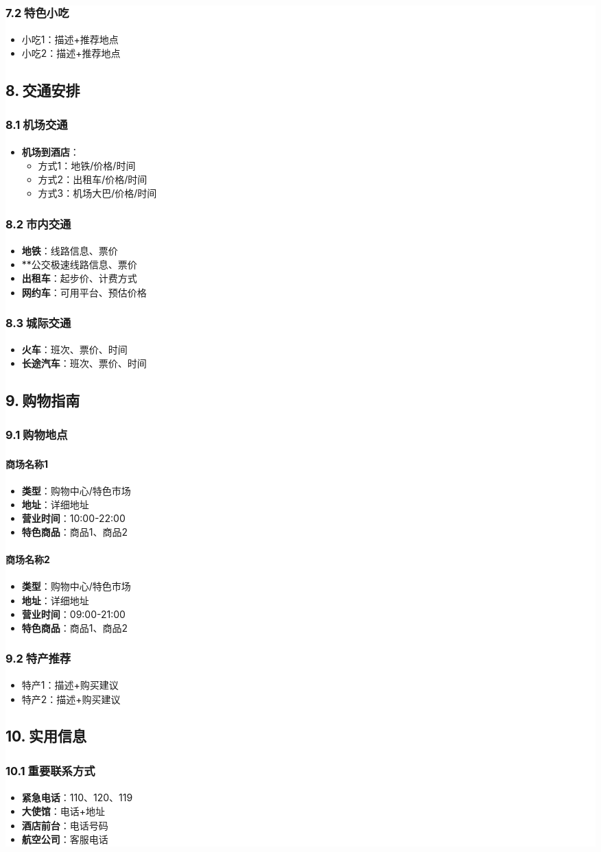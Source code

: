 ### 7.2 特色小吃
- 小吃1：描述+推荐地点
- 小吃2：描述+推荐地点

## 8. 交通安排
### 8.1 机场交通
- **机场到酒店**：
  - 方式1：地铁/价格/时间
  - 方式2：出租车/价格/时间  
  - 方式3：机场大巴/价格/时间

### 8.2 市内交通
- **地铁**：线路信息、票价
- **公交极速线路信息、票价
- **出租车**：起步价、计费方式
- **网约车**：可用平台、预估价格

### 8.3 城际交通
- **火车**：班次、票价、时间
- **长途汽车**：班次、票价、时间

## 9. 购物指南
### 9.1 购物地点
#### 商场名称1
- **类型**：购物中心/特色市场
- **地址**：详细地址
- **营业时间**：10:00-22:00
- **特色商品**：商品1、商品2

#### 商场名称2
- **类型**：购物中心/特色市场
- **地址**：详细地址
- **营业时间**：09:00-21:00
- **特色商品**：商品1、商品2

### 9.2 特产推荐
- 特产1：描述+购买建议
- 特产2：描述+购买建议

## 10. 实用信息
### 10.1 重要联系方式
- **紧急电话**：110、120、119
- **大使馆**：电话+地址
- **酒店前台**：电话号码
- **航空公司**：客服电话
